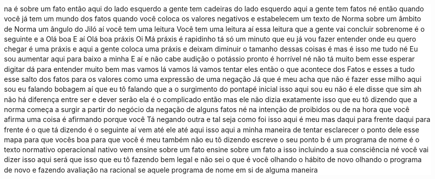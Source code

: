 na
é sobre um fato então aqui do lado
esquerdo a gente tem cadeiras do lado
esquerdo aqui a gente tem fatos né então
quando você já tem um mundo dos fatos
quando você coloca os valores negativos
e estabelecem um texto de Norma sobre um
âmbito de Norma um ângulo do Jiló aí
você tem uma leitura Você tem uma
leitura aí essa leitura que a gente vai
concluir sobrenome é o seguinte
e a
Olá boa
E aí
Olá boa práxis
Oi Má práxis
é rapidinho tá só um minuto que eu já
vou fazer entender onde eu quero chegar
é uma práxis e aqui a gente coloca uma
práxis
e deixam diminuir o tamanho dessas
coisas
é mas é isso me tudo né Eu sou aumentar
aqui para baixo
a minha
E aí
e não cabe audição
o potássio pronto
é horrível né não tá muito bem esse
esperar digitar dá para entender muito
bem mas vamos lá vamos lá vamos tentar
eles então o que acontece dos Fatos e
esses a tudo esse salto dos fatos para
os valores como uma expressão de uma
negação Já que é meu acha que não é
fazer esse milho aqui sou eu falando
bobagem aí que eu tô falando que a o
surgimento do pontapé inicial isso aqui
sou eu não é ele disse que sim ah não há
diferença entre ser e dever serão ela é
o complicado então mas ele não dizia
exatamente isso que eu tô dizendo que a
norma começa a surgir a partir do
negócio da negação de alguns fatos né na
intenção de proibidos ou de na hora que
você afirma uma coisa é afirmando porque
você Tá negando outra e tal seja como
foi isso aqui é meu mas daqui para
frente daqui para frente é o que tá
dizendo é o seguinte aí vem até ele até
aqui isso aqui a minha maneira de tentar
esclarecer o ponto dele esse mapa para
que vocês boa para que você é meu também
não eu tô dizendo escreve
o seu ponto b é um programa de nome é o
texto normativo operacional nativo vem
ensine sobre um fato ensine sobre um
fato a isso incluindo a sua consciência
né você vai dizer isso aqui será que
isso que eu tô fazendo bem legal e não
sei o que é você olhando o hábito de
novo olhando o programa de novo e
fazendo avaliação na racional se aquele
programa de nome em si de alguma maneira